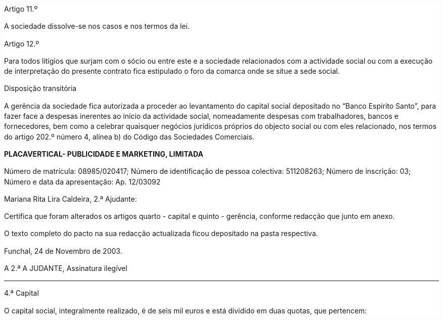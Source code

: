 
Artigo 11.º


A sociedade dissolve-se nos casos e nos termos da lei.


Artigo 12.º


Para todos litígios que surjam com o sócio ou entre este e
a sociedade relacionados com a actividade social ou com a
execução de interpretação do presente contrato fica
estipulado o foro da comarca onde se situe a sede social.


Disposição transitória


A gerência da sociedade fica autorizada a proceder ao
levantamento do capital social depositado no “Banco
Espirito Santo”, para fazer face a despesas inerentes ao início
da actividade social, nomeadamente despesas com
trabalhadores, bancos e fornecedores, bem como a celebrar
quaisquer negócios jurídicos próprios do objecto social ou
com eles relacionado, nos termos do artigo 202.º número 4,
alínea b) do Código das Sociedades Comerciais.


**PLACAVERTICAL- PUBLICIDADE E MARKETING,
LIMITADA**


Número de matrícula: 08985/020417;
Número de identificação de pessoa colectiva: 511208263;
Número de inscrição: 03;
Número e data da apresentação: Ap. 12/03092


Mariana Rita Lira Caldeira, 2.ª Ajudante:


Certifica que foram alterados os artigos quarto - capital e
quinto - gerência, conforme redacção que junto em anexo.


O texto completo do pacto na sua redacção actualizada
ficou depositado na pasta respectiva.


Funchal, 24 de Novembro de 2003.


A 2.ª A JUDANTE, Assinatura ilegível




---

4.ª
Capital


O capital social, integralmente realizado, é de seis mil
euros e está dividido em duas quotas, que pertencem:
